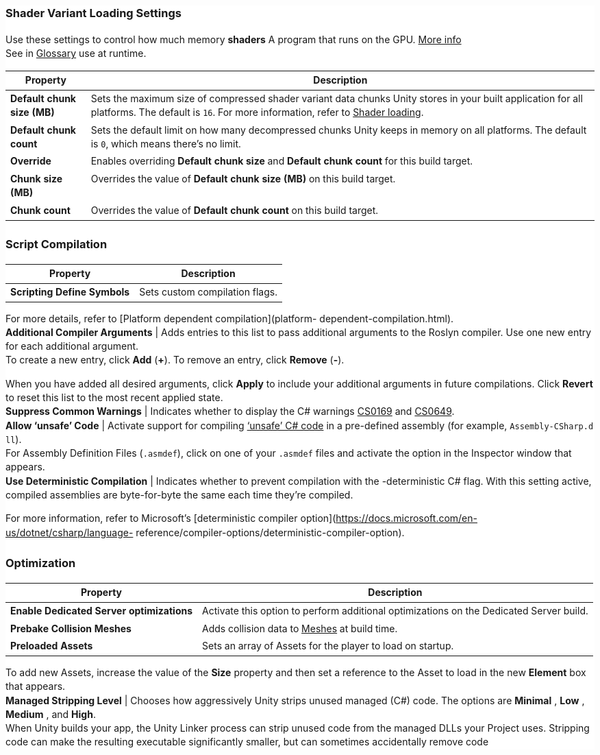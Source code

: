 ### Shader Variant Loading Settings

Use these settings to control how much memory **shaders** A program that runs
on the GPU. [More info](Shaders.html)  
See in [Glossary](Glossary.html#Shader) use at runtime.

**Property** | **Description**  
---|---  
**Default chunk size (MB)** | Sets the maximum size of compressed shader variant data chunks Unity stores in your built application for all platforms. The default is `16`. For more information, refer to [Shader loading](shader-loading.html#dynamicloading).  
**Default chunk count** | Sets the default limit on how many decompressed chunks Unity keeps in memory on all platforms. The default is `0`, which means there’s no limit.  
**Override** | Enables overriding **Default chunk size** and **Default chunk count** for this build target.  
**Chunk size (MB)** | Overrides the value of **Default chunk size (MB)** on this build target.  
**Chunk count** | Overrides the value of **Default chunk count** on this build target.  
  
### Script Compilation

**Property** | **Description**  
---|---  
**Scripting Define Symbols** | Sets custom compilation flags.   
  
For more details, refer to [Platform dependent compilation](platform-
dependent-compilation.html).  
**Additional Compiler Arguments** | Adds entries to this list to pass additional arguments to the Roslyn compiler. Use one new entry for each additional argument.  
To create a new entry, click **Add** (**+**). To remove an entry, click
**Remove** (**-**).  
  
When you have added all desired arguments, click **Apply** to include your
additional arguments in future compilations. Click **Revert** to reset this
list to the most recent applied state.  
**Suppress Common Warnings** | Indicates whether to display the C# warnings [CS0169](https://docs.microsoft.com/en-us/dotnet/csharp/misc/cs0169) and [CS0649](https://docs.microsoft.com/en-us/dotnet/csharp/misc/CS0649).  
**Allow ‘unsafe’ Code** | Activate support for compiling [‘unsafe’ C# code](https://docs.microsoft.com/en-us/dotnet/csharp/language-reference/keywords/unsafe) in a pre-defined assembly (for example, `Assembly-CSharp.dll`).   
For Assembly Definition Files (`.asmdef`), click on one of your `.asmdef`
files and activate the option in the Inspector window that appears.  
**Use Deterministic Compilation** | Indicates whether to prevent compilation with the -deterministic C# flag. With this setting active, compiled assemblies are byte-for-byte the same each time they’re compiled.  
  
For more information, refer to Microsoft’s [deterministic compiler
option](https://docs.microsoft.com/en-us/dotnet/csharp/language-
reference/compiler-options/deterministic-compiler-option).  
  
### Optimization

**Property** | **Description**  
---|---  
**Enable Dedicated Server optimizations** | Activate this option to perform additional optimizations on the Dedicated Server build.  
**Prebake Collision Meshes** | Adds collision data to [Meshes](class-Mesh.html) at build time.   
**Preloaded Assets** | Sets an array of Assets for the player to load on startup.   
To add new Assets, increase the value of the **Size** property and then set a
reference to the Asset to load in the new **Element** box that appears.  
**Managed Stripping Level** | Chooses how aggressively Unity strips unused managed (C#) code. The options are **Minimal** , **Low** , **Medium** , and **High**.   
When Unity builds your app, the Unity Linker process can strip unused code
from the managed DLLs your Project uses. Stripping code can make the resulting
executable significantly smaller, but can sometimes accidentally remove code